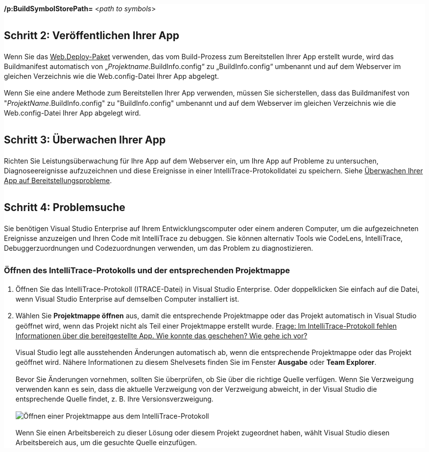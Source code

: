  **/p:BuildSymbolStorePath=** \<*path to symbols*>

## <a name="step-2-release-your-app"></a><a name="DeployRelease"></a> Schritt 2: Veröffentlichen Ihrer App
 Wenn Sie das [Web.Deploy-Paket](/previous-versions/aspnet/dd394698(v=vs.110)) verwenden, das vom Build-Prozess zum Bereitstellen Ihrer App erstellt wurde, wird das Buildmanifest automatisch von „*Projektname*.BuildInfo.config“ zu „BuildInfo.config“ umbenannt und auf dem Webserver im gleichen Verzeichnis wie die Web.config-Datei Ihrer App abgelegt.

 Wenn Sie eine andere Methode zum Bereitstellen Ihrer App verwenden, müssen Sie sicherstellen, dass das Buildmanifest von "*ProjektName*.BuildInfo.config" zu "BuildInfo.config" umbenannt und auf dem Webserver im gleichen Verzeichnis wie die Web.config-Datei Ihrer App abgelegt wird.

## <a name="step-3-monitor-your-app"></a>Schritt 3: Überwachen Ihrer App
 Richten Sie Leistungsüberwachung für Ihre App auf dem Webserver ein, um Ihre App auf Probleme zu untersuchen, Diagnoseereignisse aufzuzeichnen und diese Ereignisse in einer IntelliTrace-Protokolldatei zu speichern. Siehe [Überwachen Ihrer App auf Bereitstellungsprobleme](../debugger/using-the-intellitrace-stand-alone-collector.md).

## <a name="step-4-find-the-problem"></a><a name="InvestigateEvents"></a> Schritt 4: Problemsuche
 Sie benötigen Visual Studio Enterprise auf Ihrem Entwicklungscomputer oder einem anderen Computer, um die aufgezeichneten Ereignisse anzuzeigen und Ihren Code mit IntelliTrace zu debuggen. Sie können alternativ Tools wie CodeLens, IntelliTrace, Debuggerzuordnungen und Codezuordnungen verwenden, um das Problem zu diagnostizieren.

### <a name="open-the-intellitrace-log-and-matching-solution"></a>Öffnen des IntelliTrace-Protokolls und der entsprechenden Projektmappe

1. Öffnen Sie das IntelliTrace-Protokoll (ITRACE-Datei) in Visual Studio Enterprise. Oder doppelklicken Sie einfach auf die Datei, wenn Visual Studio Enterprise auf demselben Computer installiert ist.

2. Wählen Sie **Projektmappe öffnen** aus, damit die entsprechende Projektmappe oder das Projekt automatisch in Visual Studio geöffnet wird, wenn das Projekt nicht als Teil einer Projektmappe erstellt wurde. [Frage: Im IntelliTrace-Protokoll fehlen Informationen über die bereitgestellte App. Wie konnte das geschehen? Wie gehe ich vor?](#InvalidConfigFile)

     Visual Studio legt alle ausstehenden Änderungen automatisch ab, wenn die entsprechende Projektmappe oder das Projekt geöffnet wird. Nähere Informationen zu diesem Shelvesets finden Sie im Fenster **Ausgabe** oder **Team Explorer**.

     Bevor Sie Änderungen vornehmen, sollten Sie überprüfen, ob Sie über die richtige Quelle verfügen. Wenn Sie Verzweigung verwenden kann es sein, dass die aktuelle Verzweigung von der Verzweigung abweicht, in der Visual Studio die entsprechende Quelle findet, z. B. Ihre Versionsverzweigung.

     ![Öffnen einer Projektmappe aus dem IntelliTrace-Protokoll](../debugger/media/ffr_itsummarypageopensolution.png "FFR_ITSummaryPageOpenSolution")

     Wenn Sie einen Arbeitsbereich zu dieser Lösung oder diesem Projekt zugeordnet haben, wählt Visual Studio diesen Arbeitsbereich aus, um die gesuchte Quelle einzufügen.
